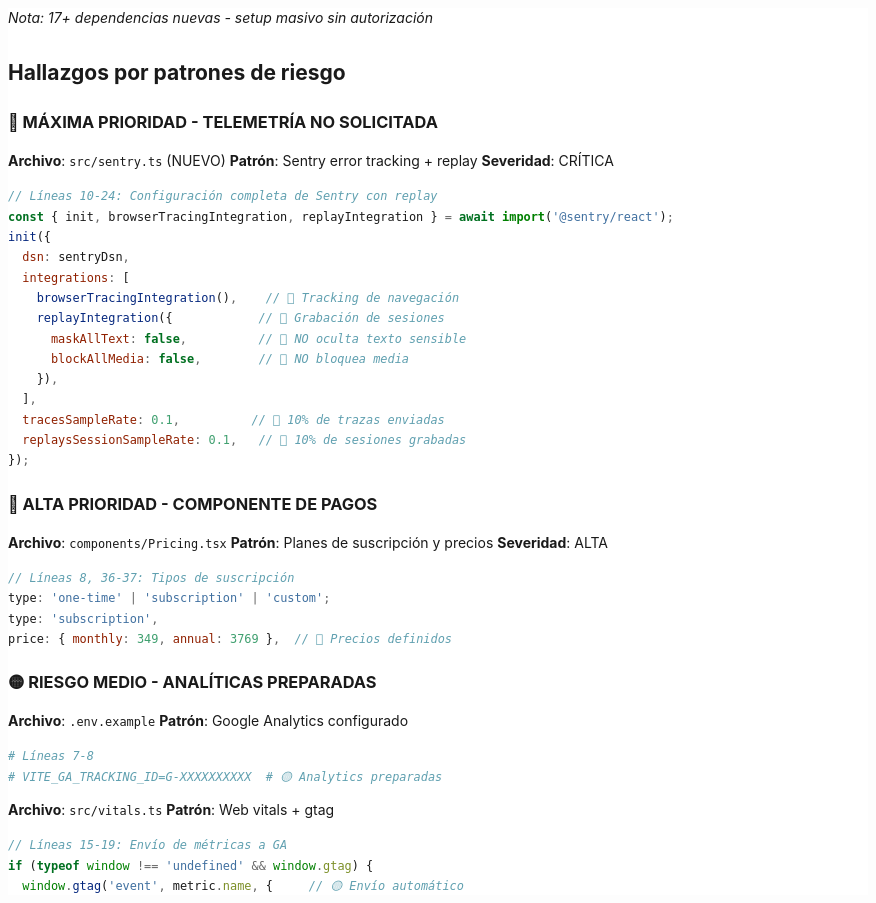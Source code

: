 *Nota: 17+ dependencias nuevas - setup masivo sin autorización*

## Hallazgos por patrones de riesgo

### 🚨 MÁXIMA PRIORIDAD - TELEMETRÍA NO SOLICITADA

**Archivo**: `src/sentry.ts` (NUEVO)
**Patrón**: Sentry error tracking + replay
**Severidad**: CRÍTICA
```javascript
// Líneas 10-24: Configuración completa de Sentry con replay
const { init, browserTracingIntegration, replayIntegration } = await import('@sentry/react');
init({
  dsn: sentryDsn,
  integrations: [
    browserTracingIntegration(),    // 🚨 Tracking de navegación
    replayIntegration({            // 🚨 Grabación de sesiones
      maskAllText: false,          // 🚨 NO oculta texto sensible
      blockAllMedia: false,        // 🚨 NO bloquea media
    }),
  ],
  tracesSampleRate: 0.1,          // 🚨 10% de trazas enviadas
  replaysSessionSampleRate: 0.1,   // 🚨 10% de sesiones grabadas
});
```

### 🚨 ALTA PRIORIDAD - COMPONENTE DE PAGOS 

**Archivo**: `components/Pricing.tsx`
**Patrón**: Planes de suscripción y precios
**Severidad**: ALTA
```javascript
// Líneas 8, 36-37: Tipos de suscripción
type: 'one-time' | 'subscription' | 'custom';
type: 'subscription',
price: { monthly: 349, annual: 3769 },  // 🚨 Precios definidos
```

### 🟡 RIESGO MEDIO - ANALÍTICAS PREPARADAS

**Archivo**: `.env.example`
**Patrón**: Google Analytics configurado
```bash
# Líneas 7-8
# VITE_GA_TRACKING_ID=G-XXXXXXXXXX  # 🟡 Analytics preparadas
```

**Archivo**: `src/vitals.ts` 
**Patrón**: Web vitals + gtag
```javascript
// Líneas 15-19: Envío de métricas a GA
if (typeof window !== 'undefined' && window.gtag) {
  window.gtag('event', metric.name, {     // 🟡 Envío automático
```
